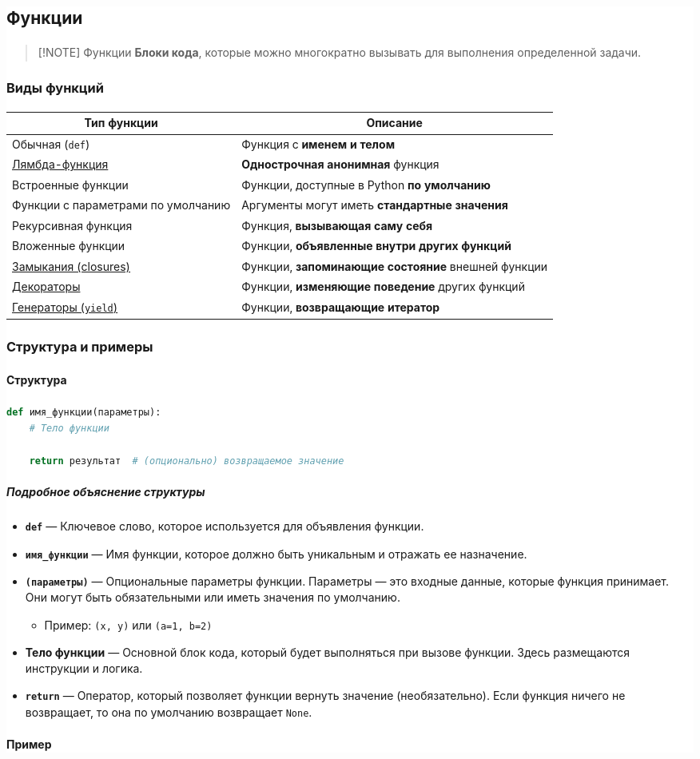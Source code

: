 
## Функции

> [!NOTE] Функции
> **Блоки кода**, которые можно многократно вызывать для выполнения определенной задачи.

### Виды функций

| Тип функции                                                              | Описание                                            |
| ------------------------------------------------------------------------ | --------------------------------------------------- |
| Обычная (`def`)                                                          | Функция с **именем и телом**                        |
| [Лямбда-функция](https://habr.com/ru/companies/piter/articles/674234/)   | **Однострочная анонимная** функция                  |
| Встроенные функции                                                       | Функции, доступные в Python **по умолчанию**        |
| Функции с параметрами по умолчанию                                       | Аргументы могут иметь **стандартные значения**      |
| Рекурсивная функция                                                      | Функция, **вызывающая саму себя**                   |
| Вложенные функции                                                        | Функции, **объявленные внутри других функций**      |
| [Замыкания (closures)](https://habr.com/ru/articles/862692/)             | Функции, **запоминающие состояние** внешней функции |
| [Декораторы](https://habr.com/ru/articles/814217?utm_source=chatgpt.com) | Функции, **изменяющие поведение** других функций    |
| [Генераторы (`yield`)](https://habr.com/ru/articles/560300/)             | Функции, **возвращающие итератор**                  |
### Структура и примеры

#### Структура

~~~python
def имя_функции(параметры):
    # Тело функции
    
    return результат  # (опционально) возвращаемое значение
~~~

##### Подробное объяснение структуры

- **`def`** — Ключевое слово, которое используется для объявления функции.
    
- **`имя_функции`** — Имя функции, которое должно быть уникальным и отражать ее назначение.
    
- **`(параметры)`** — Опциональные параметры функции. Параметры — это входные данные, которые функция принимает. Они могут быть обязательными или иметь значения по умолчанию.
    - Пример: `(x, y)` или `(a=1, b=2)`

- **Тело функции** — Основной блок кода, который будет выполняться при вызове функции. Здесь размещаются инструкции и логика.
    
- **`return`** — Оператор, который позволяет функции вернуть значение (необязательно). Если функция ничего не возвращает, то она по умолчанию возвращает `None`.

#### Пример
